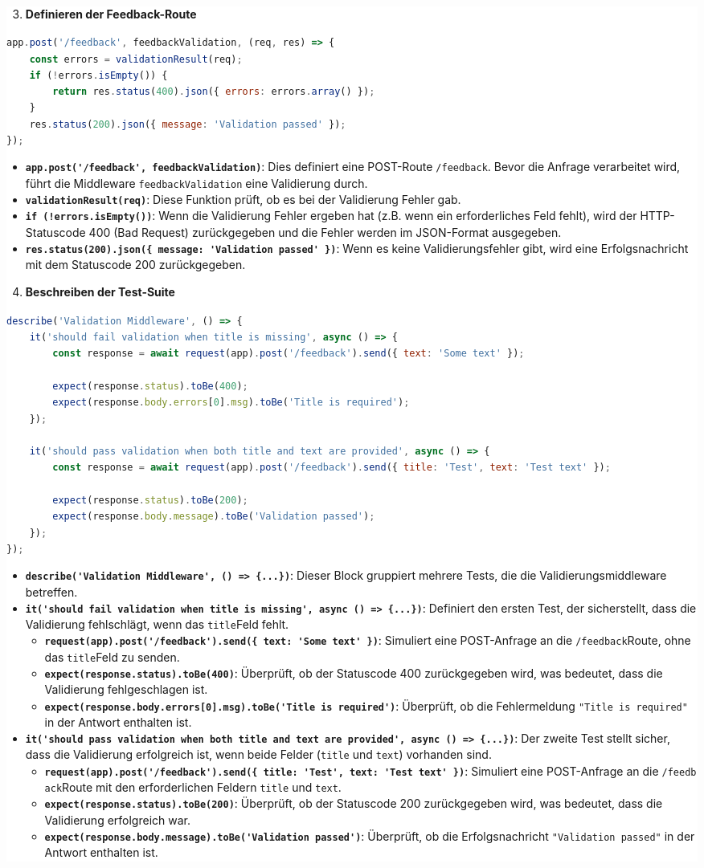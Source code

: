 3. **Definieren der Feedback-Route**

```jsx
app.post('/feedback', feedbackValidation, (req, res) => {
    const errors = validationResult(req);
    if (!errors.isEmpty()) {
        return res.status(400).json({ errors: errors.array() });
    }
    res.status(200).json({ message: 'Validation passed' });
});

```

- **`app.post('/feedback', feedbackValidation)`**: Dies definiert eine POST-Route `/feedback`. Bevor die Anfrage verarbeitet wird, führt die Middleware `feedbackValidation` eine Validierung durch.
- **`validationResult(req)`**: Diese Funktion prüft, ob es bei der Validierung Fehler gab.
- **`if (!errors.isEmpty())`**: Wenn die Validierung Fehler ergeben hat (z.B. wenn ein erforderliches Feld fehlt), wird der HTTP-Statuscode 400 (Bad Request) zurückgegeben und die Fehler werden im JSON-Format ausgegeben.
- **`res.status(200).json({ message: 'Validation passed' })`**: Wenn es keine Validierungsfehler gibt, wird eine Erfolgsnachricht mit dem Statuscode 200 zurückgegeben.

4. **Beschreiben der Test-Suite**

```jsx
describe('Validation Middleware', () => {
    it('should fail validation when title is missing', async () => {
        const response = await request(app).post('/feedback').send({ text: 'Some text' });

        expect(response.status).toBe(400);
        expect(response.body.errors[0].msg).toBe('Title is required');
    });

    it('should pass validation when both title and text are provided', async () => {
        const response = await request(app).post('/feedback').send({ title: 'Test', text: 'Test text' });

        expect(response.status).toBe(200);
        expect(response.body.message).toBe('Validation passed');
    });
});

```

- **`describe('Validation Middleware', () => {...})`**: Dieser Block gruppiert mehrere Tests, die die Validierungsmiddleware betreffen.
- **`it('should fail validation when title is missing', async () => {...})`**: Definiert den ersten Test, der sicherstellt, dass die Validierung fehlschlägt, wenn das `title`Feld fehlt.
    - **`request(app).post('/feedback').send({ text: 'Some text' })`**: Simuliert eine POST-Anfrage an die `/feedback`Route, ohne das `title`Feld zu senden.
    - **`expect(response.status).toBe(400)`**: Überprüft, ob der Statuscode 400 zurückgegeben wird, was bedeutet, dass die Validierung fehlgeschlagen ist.
    - **`expect(response.body.errors[0].msg).toBe('Title is required')`**: Überprüft, ob die Fehlermeldung `"Title is required"` in der Antwort enthalten ist.
- **`it('should pass validation when both title and text are provided', async () => {...})`**: Der zweite Test stellt sicher, dass die Validierung erfolgreich ist, wenn beide Felder (`title` und `text`) vorhanden sind.
    - **`request(app).post('/feedback').send({ title: 'Test', text: 'Test text' })`**: Simuliert eine POST-Anfrage an die `/feedback`Route mit den erforderlichen Feldern `title` und `text`.
    - **`expect(response.status).toBe(200)`**: Überprüft, ob der Statuscode 200 zurückgegeben wird, was bedeutet, dass die Validierung erfolgreich war.
    - **`expect(response.body.message).toBe('Validation passed')`**: Überprüft, ob die Erfolgsnachricht `"Validation passed"` in der Antwort enthalten ist.
